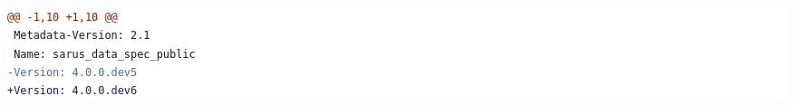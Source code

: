 ```diff
@@ -1,10 +1,10 @@
 Metadata-Version: 2.1
 Name: sarus_data_spec_public
-Version: 4.0.0.dev5
+Version: 4.0.0.dev6
